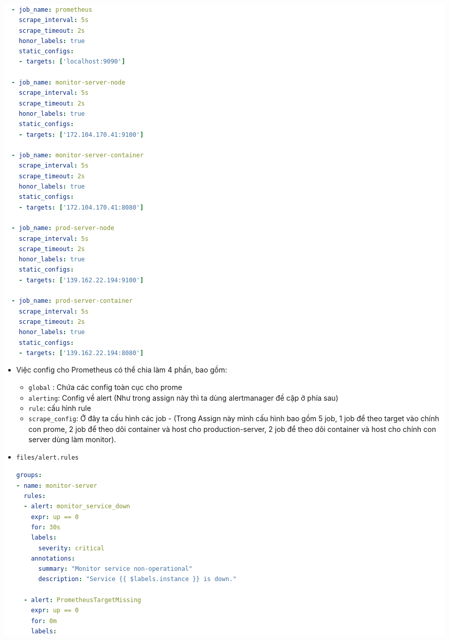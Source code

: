   ```yml
    - job_name: prometheus
      scrape_interval: 5s
      scrape_timeout: 2s
      honor_labels: true
      static_configs:
      - targets: ['localhost:9090']
    
    - job_name: monitor-server-node
      scrape_interval: 5s
      scrape_timeout: 2s
      honor_labels: true
      static_configs:
      - targets: ['172.104.170.41:9100']

    - job_name: monitor-server-container
      scrape_interval: 5s
      scrape_timeout: 2s
      honor_labels: true
      static_configs:
      - targets: ['172.104.170.41:8080']

    - job_name: prod-server-node
      scrape_interval: 5s
      scrape_timeout: 2s
      honor_labels: true
      static_configs:
      - targets: ['139.162.22.194:9100']

    - job_name: prod-server-container
      scrape_interval: 5s
      scrape_timeout: 2s
      honor_labels: true
      static_configs:
      - targets: ['139.162.22.194:8080']

  ```

- Việc config cho Prometheus có thể chia làm 4 phần, bao gồm:
  - `global` : Chứa các config toàn cục cho prome
  - `alerting`: Config về alert (Như trong assign này thì ta dùng alertmanager đề cập ở phía sau)
  - `rule`: cấu hình rule
  - `scrape_config`: Ở đây ta cấu hình các job - (Trong Assign này mình cấu hình bao gồm 5 job, 1 job để theo target vào chính con prome, 2 job để theo dõi container và host cho production-server, 2 job để theo dõi container và host cho chính con server dùng làm monitor).

- `files/alert.rules`

  ```yml
  groups:
  - name: monitor-server
    rules:
    - alert: monitor_service_down
      expr: up == 0
      for: 30s
      labels:
        severity: critical
      annotations:
        summary: "Monitor service non-operational"
        description: "Service {{ $labels.instance }} is down."

    - alert: PrometheusTargetMissing
      expr: up == 0
      for: 0m
      labels:
  ```